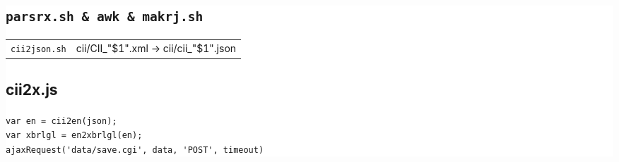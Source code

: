## `parsrx.sh & awk & makrj.sh`
|  |  |
| --- | --- |
| `cii2json.sh` | cii/CII_"$1".xml -> cii/cii_"$1".json |

## cii2x.js
```
var en = cii2en(json);
var xbrlgl = en2xbrlgl(en);
ajaxRequest('data/save.cgi', data, 'POST', timeout)
```